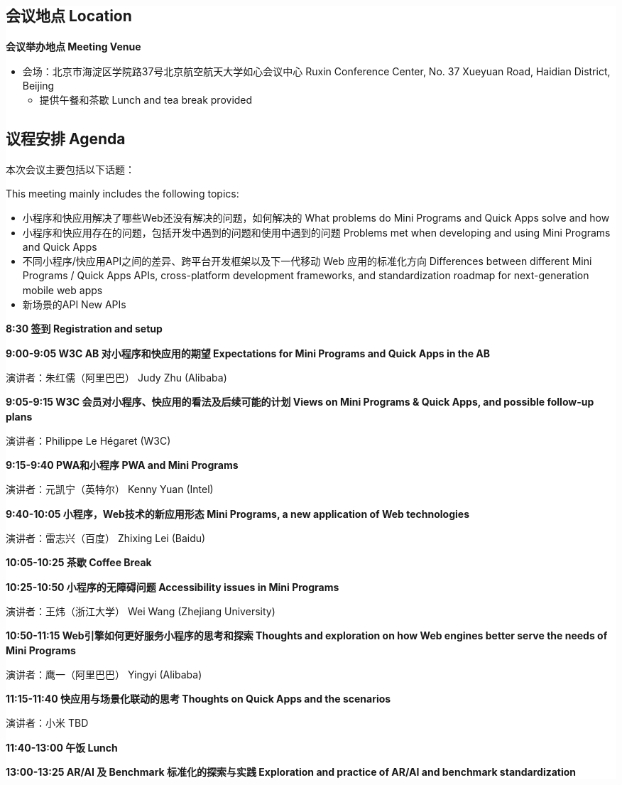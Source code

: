 ## 会议地点 Location

**会议举办地点 Meeting Venue**

* 会场：北京市海淀区学院路37号北京航空航天大学如心会议中心 Ruxin Conference Center, No. 37 Xueyuan Road, Haidian District, Beijing
  * 提供午餐和茶歇 Lunch and tea break provided

## 议程安排 Agenda

本次会议主要包括以下话题：

This meeting mainly includes the following topics:

* 小程序和快应用解决了哪些Web还没有解决的问题，如何解决的 What problems do Mini Programs and Quick Apps solve and how
* 小程序和快应用存在的问题，包括开发中遇到的问题和使用中遇到的问题 Problems met when developing and using Mini Programs and Quick Apps
* 不同小程序/快应用API之间的差异、跨平台开发框架以及下一代移动 Web 应用的标准化方向 Differences between different Mini Programs / Quick Apps APIs, cross-platform development frameworks, and standardization roadmap for next-generation mobile web apps
* 新场景的API New APIs

**8:30 签到 Registration and setup**

**9:00-9:05 W3C AB 对小程序和快应用的期望 Expectations for Mini Programs and Quick Apps in the AB**

演讲者：朱红儒（阿里巴巴） Judy Zhu (Alibaba)

**9:05-9:15 W3C 会员对小程序、快应用的看法及后续可能的计划 Views on Mini Programs & Quick Apps, and possible follow-up plans**

演讲者：Philippe Le Hégaret (W3C)

**9:15-9:40 PWA和小程序 PWA and Mini Programs**

演讲者：元凯宁（英特尔） Kenny Yuan (Intel)

**9:40-10:05 小程序，Web技术的新应用形态 Mini Programs, a new application of Web technologies**

演讲者：雷志兴（百度） Zhixing Lei (Baidu)

**10:05-10:25 茶歇 Coffee Break**

**10:25-10:50 小程序的无障碍问题 Accessibility issues in Mini Programs**

演讲者：王炜（浙江大学） Wei Wang (Zhejiang University)

**10:50-11:15 Web引擎如何更好服务小程序的思考和探索 Thoughts and exploration on how Web engines better serve the needs of Mini Programs**

演讲者：鹰一（阿里巴巴） Yingyi (Alibaba)

**11:15-11:40 快应用与场景化联动的思考 Thoughts on Quick Apps and the scenarios**

演讲者：小米 TBD

**11:40-13:00 午饭 Lunch**

**13:00-13:25 AR/AI 及 Benchmark 标准化的探索与实践 Exploration and practice of AR/AI and benchmark standardization**
